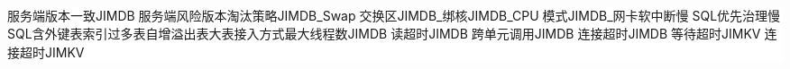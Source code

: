 服务端版本一致</td></tr><tr data-slate-node="element" data-slate-inline="false" data-style="border-width: 0px; border-style: solid; border-color: rgb(235, 238, 245);"><td colspan="1" rowspan="1" data-slate-node="element" data-slate-inline="false">JIMDB 服务端风险版本</td></tr><tr data-slate-node="element" data-slate-inline="false" data-style="border-width: 0px; border-style: solid; border-color: rgb(235, 238, 245);"><td colspan="1" rowspan="1" data-slate-node="element" data-slate-inline="false">淘汰策略</td></tr><tr data-slate-node="element" data-slate-inline="false" data-style="border-width: 0px; border-style: solid; border-color: rgb(235, 238, 245);"><td colspan="1" rowspan="1" data-slate-node="element" data-slate-inline="false">JIMDB_Swap 交换区</td></tr><tr data-slate-node="element" data-slate-inline="false" data-style="border-width: 0px; border-style: solid; border-color: rgb(235, 238, 245);"><td colspan="1" rowspan="1" data-slate-node="element" data-slate-inline="false">JIMDB_绑核</td></tr><tr data-slate-node="element" data-slate-inline="false" data-style="border-width: 0px; border-style: solid; border-color: rgb(235, 238, 245);"><td colspan="1" rowspan="1" data-slate-node="element" data-slate-inline="false">JIMDB_CPU 模式</td></tr><tr data-slate-node="element" data-slate-inline="false" data-style="border-width: 0px; border-style: solid; border-color: rgb(235, 238, 245);"><td colspan="1" rowspan="1" data-slate-node="element" data-slate-inline="false">JIMDB_网卡软中断</td></tr><tr data-slate-node="element" data-slate-inline="false" data-style="border-width: 0px; border-style: solid; border-color: rgb(235, 238, 245);"><td colspan="1" rowspan="1" data-slate-node="element" data-slate-inline="false">慢 SQL</td></tr><tr data-slate-node="element" data-slate-inline="false" data-style="border-width: 0px; border-style: solid; border-color: rgb(235, 238, 245);"><td colspan="1" rowspan="1" data-slate-node="element" data-slate-inline="false">优先治理慢 SQL</td></tr><tr data-slate-node="element" data-slate-inline="false" data-style="border-width: 0px; border-style: solid; border-color: rgb(235, 238, 245);"><td colspan="1" rowspan="1" data-slate-node="element" data-slate-inline="false">含外键表</td></tr><tr data-slate-node="element" data-slate-inline="false" data-style="border-width: 0px; border-style: solid; border-color: rgb(235, 238, 245);"><td colspan="1" rowspan="1" data-slate-node="element" data-slate-inline="false" class="">索引过多表</td></tr><tr data-slate-node="element" data-slate-inline="false" data-style="border-width: 0px; border-style: solid; border-color: rgb(235, 238, 245);"><td colspan="1" rowspan="1" data-slate-node="element" data-slate-inline="false">自增溢出表</td></tr><tr data-slate-node="element" data-slate-inline="false" data-style="border-width: 0px; border-style: solid; border-color: rgb(235, 238, 245);"><td colspan="1" rowspan="1" data-slate-node="element" data-slate-inline="false">大表</td></tr><tr data-slate-node="element" data-slate-inline="false" data-style="border-width: 0px; border-style: solid; border-color: rgb(235, 238, 245);"><td colspan="1" rowspan="1" data-slate-node="element" data-slate-inline="false">接入方式</td></tr><tr data-slate-node="element" data-slate-inline="false" data-style="border-width: 0px; border-style: solid; border-color: rgb(235, 238, 245);"><td colspan="1" rowspan="1" data-slate-node="element" data-slate-inline="false">最大线程数</td></tr><tr data-slate-node="element" data-slate-inline="false" data-style="border-width: 0px; border-style: solid; border-color: rgb(235, 238, 245);"><td colspan="1" rowspan="1" data-slate-node="element" data-slate-inline="false">JIMDB 读超时</td></tr><tr data-slate-node="element" data-slate-inline="false" data-style="border-width: 0px; border-style: solid; border-color: rgb(235, 238, 245);"><td colspan="1" rowspan="1" data-slate-node="element" data-slate-inline="false">JIMDB 跨单元调用</td></tr><tr data-slate-node="element" data-slate-inline="false" data-style="border-width: 0px; border-style: solid; border-color: rgb(235, 238, 245);"><td colspan="1" rowspan="1" data-slate-node="element" data-slate-inline="false">JIMDB 连接超时</td></tr><tr data-slate-node="element" data-slate-inline="false" data-style="border-width: 0px; border-style: solid; border-color: rgb(235, 238, 245);"><td colspan="1" rowspan="1" data-slate-node="element" data-slate-inline="false" class="">JIMDB 等待超时</td></tr><tr data-slate-node="element" data-slate-inline="false" data-style="border-width: 0px; border-style: solid; border-color: rgb(235, 238, 245);"><td colspan="1" rowspan="1" data-slate-node="element" data-slate-inline="false">JIMKV 连接超时</td></tr><tr data-slate-node="element" data-slate-inline="false" data-style="border-width: 0px; border-style: solid; border-color: rgb(235, 238, 245);"><td colspan="1" rowspan="1" data-slate-node="element" data-slate-inline="false">JIMKV